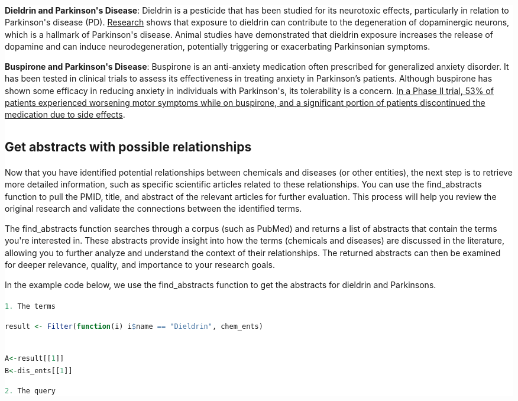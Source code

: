 **Dieldrin and Parkinson's Disease**:
   Dieldrin is a pesticide that has been studied for its neurotoxic effects, particularly in relation to Parkinson's disease (PD). [Research](https://academic.oup.com/toxsci/article/196/1/99/7247543) shows that exposure to dieldrin can contribute to the degeneration of dopaminergic neurons, which is a hallmark of Parkinson's disease. Animal studies have demonstrated that dieldrin exposure increases the release of dopamine and can induce neurodegeneration, potentially triggering or exacerbating Parkinsonian symptoms.


 **Buspirone and Parkinson's Disease**:
   Buspirone is an anti-anxiety medication often prescribed for generalized anxiety disorder. It has been tested in clinical trials to assess its effectiveness in treating anxiety in Parkinson’s patients. Although buspirone has shown some efficacy in reducing anxiety in individuals with Parkinson's, its tolerability is a concern. [In a Phase II trial, 53% of patients experienced worsening motor symptoms while on buspirone, and a significant portion of patients discontinued the medication due to side effects](https://www.sciencedirect.com/science/article/abs/pii/S1353802020308117#!).


## Get abstracts with possible relationships

Now that you have identified potential relationships between chemicals and diseases (or other entities), the next step is to retrieve more detailed information, such as specific scientific articles related to these relationships. You can use the find_abstracts function to pull the PMID, title, and abstract of the relevant articles for further evaluation. This process will help you review the original research and validate the connections between the identified terms.

The find_abstracts function searches through a corpus (such as PubMed) and returns a list of abstracts that contain the terms you're interested in. These abstracts provide insight into how the terms (chemicals and diseases) are discussed in the literature, allowing you to further analyze and understand the context of their relationships. The returned abstracts can then be examined for deeper relevance, quality, and importance to your research goals.

In the example code below, we use the find_abstracts function to get the abstracts for dieldrin and Parkinsons.



```R
1. The terms
```


```R
result <- Filter(function(i) i$name == "Dieldrin", chem_ents)
                 
```


```R
A<-result[[1]]
B<-dis_ents[[1]]

```


```R
2. The query
```
